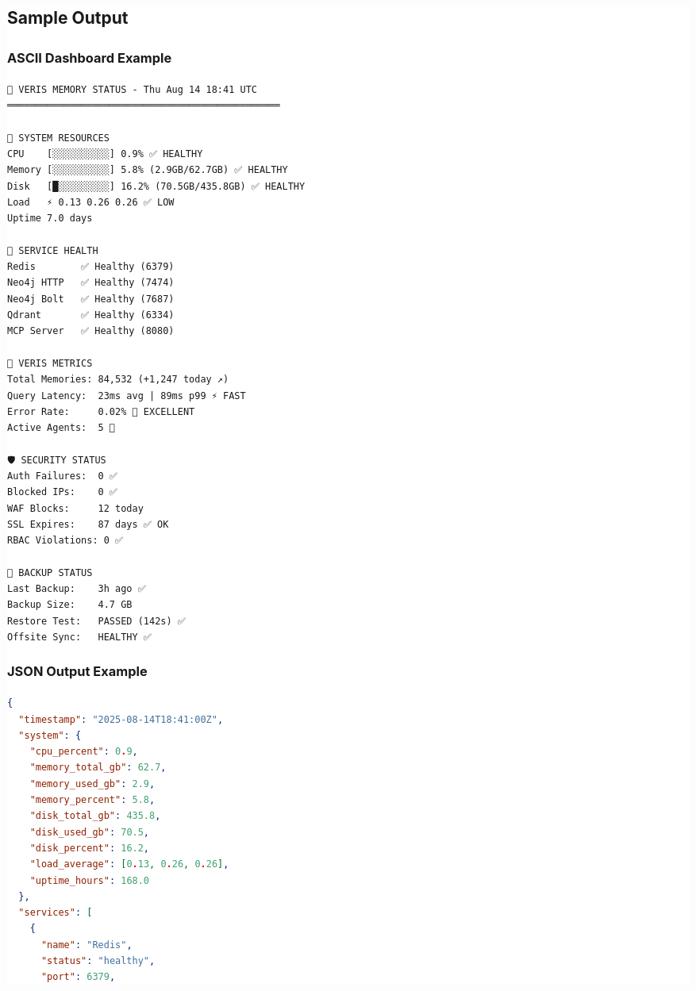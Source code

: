 ## Sample Output

### ASCII Dashboard Example

```
🎯 VERIS MEMORY STATUS - Thu Aug 14 18:41 UTC
════════════════════════════════════════════════

💾 SYSTEM RESOURCES
CPU    [░░░░░░░░░░] 0.9% ✅ HEALTHY
Memory [░░░░░░░░░░] 5.8% (2.9GB/62.7GB) ✅ HEALTHY  
Disk   [█░░░░░░░░░] 16.2% (70.5GB/435.8GB) ✅ HEALTHY
Load   ⚡ 0.13 0.26 0.26 ✅ LOW
Uptime 7.0 days

🔧 SERVICE HEALTH
Redis        ✅ Healthy (6379)
Neo4j HTTP   ✅ Healthy (7474)
Neo4j Bolt   ✅ Healthy (7687)
Qdrant       ✅ Healthy (6334)
MCP Server   ✅ Healthy (8080)

🧠 VERIS METRICS
Total Memories: 84,532 (+1,247 today ↗️)
Query Latency:  23ms avg | 89ms p99 ⚡ FAST
Error Rate:     0.02% 🎯 EXCELLENT
Active Agents:  5 🤖

🛡️ SECURITY STATUS
Auth Failures:  0 ✅
Blocked IPs:    0 ✅
WAF Blocks:     12 today
SSL Expires:    87 days ✅ OK
RBAC Violations: 0 ✅

💾 BACKUP STATUS
Last Backup:    3h ago ✅
Backup Size:    4.7 GB
Restore Test:   PASSED (142s) ✅
Offsite Sync:   HEALTHY ✅
```

### JSON Output Example

```json
{
  "timestamp": "2025-08-14T18:41:00Z",
  "system": {
    "cpu_percent": 0.9,
    "memory_total_gb": 62.7,
    "memory_used_gb": 2.9,
    "memory_percent": 5.8,
    "disk_total_gb": 435.8,
    "disk_used_gb": 70.5,
    "disk_percent": 16.2,
    "load_average": [0.13, 0.26, 0.26],
    "uptime_hours": 168.0
  },
  "services": [
    {
      "name": "Redis",
      "status": "healthy",
      "port": 6379,
```